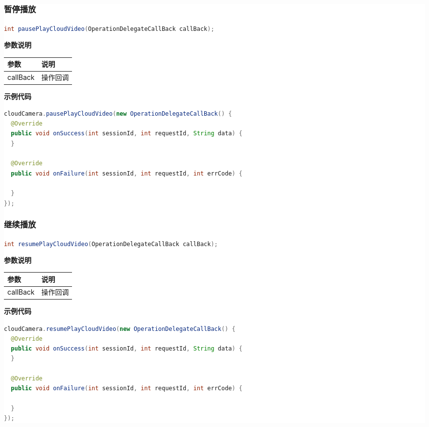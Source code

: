 

### 暂停播放

```java
int pausePlayCloudVideo(OperationDelegateCallBack callBack);
```
**参数说明**

| 参数                 | 说明               |
| :-------------------- | :------------------ |
| callBack | 操作回调 |

**示例代码**

```java
cloudCamera.pausePlayCloudVideo(new OperationDelegateCallBack() {
  @Override
  public void onSuccess(int sessionId, int requestId, String data) {
  }

  @Override
  public void onFailure(int sessionId, int requestId, int errCode) {

  }
});
```



### 继续播放

```java
int resumePlayCloudVideo(OperationDelegateCallBack callBack);
```
**参数说明**

| 参数                 | 说明               |
| :-------------------- | :------------------ |
| callBack | 操作回调 |

**示例代码**

```java
cloudCamera.resumePlayCloudVideo(new OperationDelegateCallBack() {
  @Override
  public void onSuccess(int sessionId, int requestId, String data) {
  }

  @Override
  public void onFailure(int sessionId, int requestId, int errCode) {

  }
});
```
